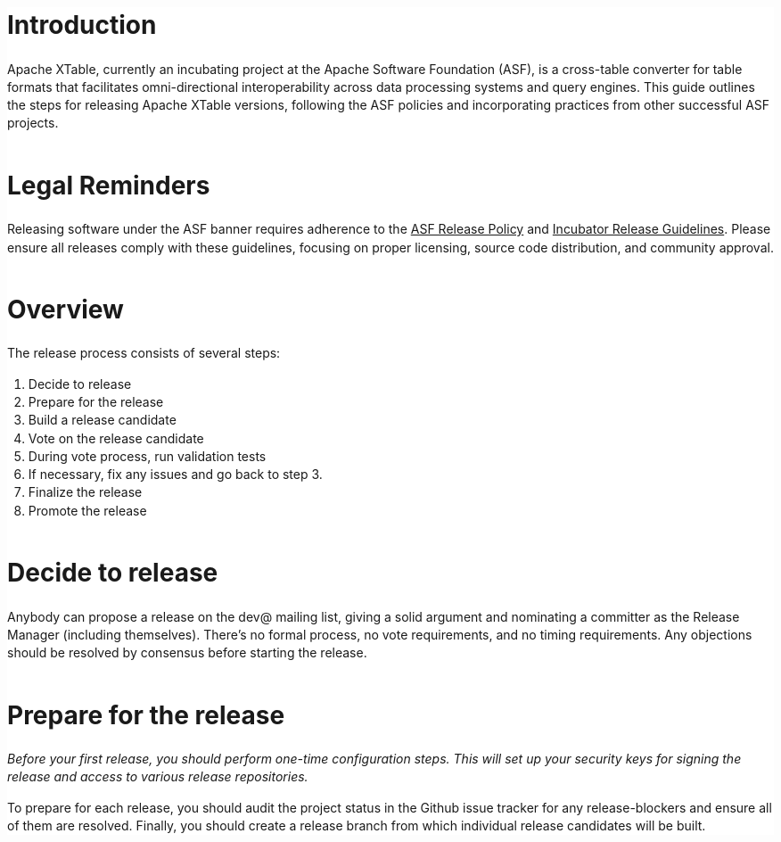 

# Introduction

Apache XTable, currently an incubating project at the Apache Software Foundation (ASF), is a cross-table converter for table formats that facilitates omni-directional interoperability across data processing systems and query engines. 
This guide outlines the steps for releasing Apache XTable versions, following the ASF policies and incorporating practices from other successful ASF projects.

# Legal Reminders

Releasing software under the ASF banner requires adherence to the [ASF Release Policy](https://infra.apache.org/release-publishing.html) and [Incubator Release Guidelines](https://incubator.apache.org/guides/releasemanagement.html#best-practice). 
Please ensure all releases comply with these guidelines, focusing on proper licensing, source code distribution, and community approval.

# Overview

The release process consists of several steps:

1. Decide to release
2. Prepare for the release
3. Build a release candidate
4. Vote on the release candidate
5. During vote process, run validation tests
6. If necessary, fix any issues and go back to step 3.
7. Finalize the release
8. Promote the release

# Decide to release

Anybody can propose a release on the dev@ mailing list, giving a solid argument and nominating a committer as the
Release Manager (including themselves). There’s no formal process, no vote requirements, and no timing requirements. Any
objections should be resolved by consensus before starting the release.

# Prepare for the release

_Before your first release, you should perform one-time configuration steps. This will set up your security keys for
signing the release and access to various release repositories._

To prepare for each release, you should audit the project status in the Github issue tracker for any release-blockers and ensure all of them are resolved.
Finally, you should create a release branch from which individual release candidates will be built.

